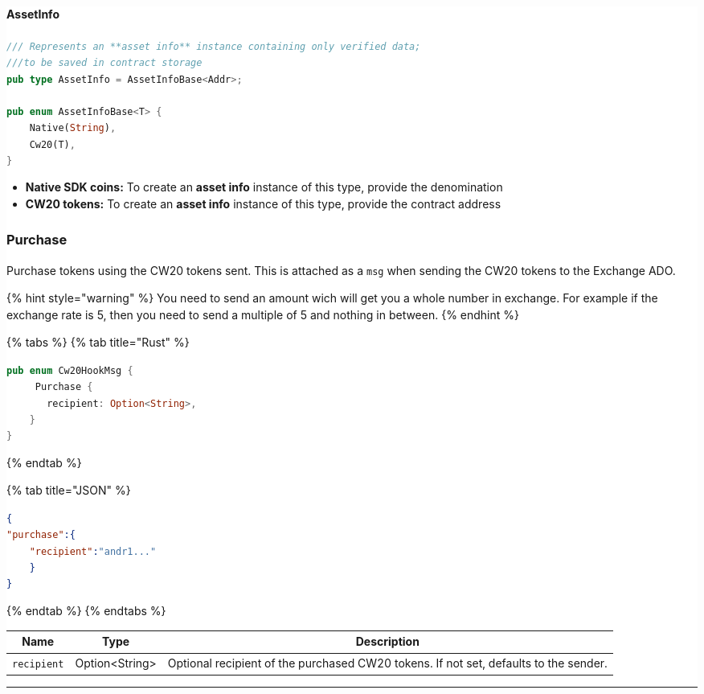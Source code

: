 #### AssetInfo

```rust
/// Represents an **asset info** instance containing only verified data;
///to be saved in contract storage
pub type AssetInfo = AssetInfoBase<Addr>;

pub enum AssetInfoBase<T> {
    Native(String),
    Cw20(T),
}

```

* **Native SDK coins:** To create an **asset info** instance of this type, provide the denomination
* **CW20 tokens:** To create an **asset info** instance of this type, provide the contract address

### Purchase

Purchase tokens using the CW20 tokens sent. This is attached as a `msg` when sending the CW20 tokens to the Exchange ADO.

{% hint style="warning" %}
You need to send an amount wich will get you a whole number in exchange. For example if the exchange rate is 5, then you need to send a multiple of 5 and nothing in between.&#x20;
{% endhint %}

{% tabs %}
{% tab title="Rust" %}
```rust
pub enum Cw20HookMsg {
     Purchase {
       recipient: Option<String>,
    }
}
```
{% endtab %}

{% tab title="JSON" %}
```json
{
"purchase":{
    "recipient":"andr1..."
    }
} 
```
{% endtab %}
{% endtabs %}

| Name        | Type            | Description                                                                          |
| ----------- | --------------- | ------------------------------------------------------------------------------------ |
| `recipient` | Option\<String> | Optional recipient of the purchased CW20 tokens. If not set, defaults to the sender. |

***

